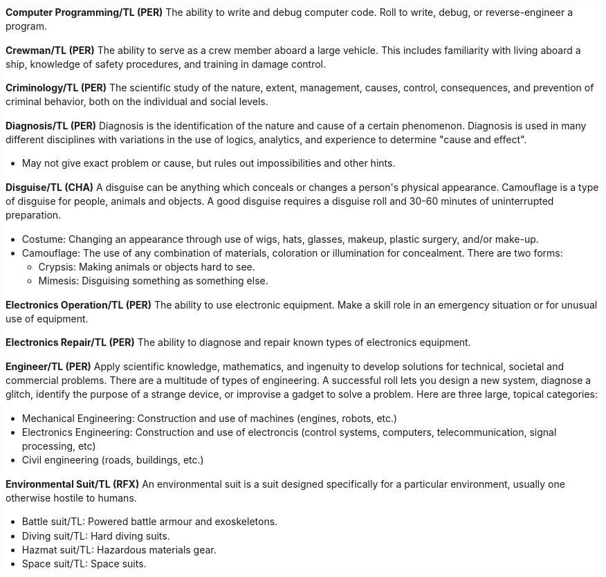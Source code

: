 **Computer Programming/TL (PER)**
The ability to write and debug computer code. Roll to write, debug, or reverse-engineer a program.

**Crewman/TL (PER)**
The ability to serve as a crew member aboard a large vehicle. This includes familiarity with living aboard a ship, knowledge of safety procedures, and training in damage control.

**Criminology/TL (PER)**
The scientific study of the nature, extent, management, causes, control, consequences, and prevention of criminal behavior, both on the individual and social levels. 

**Diagnosis/TL (PER)**
Diagnosis is the identification of the nature and cause of a certain phenomenon. Diagnosis is used in many different disciplines with variations in the use of logics, analytics, and experience to determine "cause and effect".

* May not give exact problem or cause, but rules out impossibilities and other hints.

**Disguise/TL (CHA)**
A disguise can be anything which conceals or changes a person's physical appearance. Camouflage is a type of disguise for people, animals and objects. A good disguise requires a disguise roll and 30-60 minutes of uninterrupted preparation.

* Costume: Changing an appearance through use of wigs, hats, glasses, makeup, plastic surgery, and/or make-up.
* Camouflage: The use of any combination of materials, coloration or illumination for concealment. There are two forms:
	* Crypsis: Making animals or objects hard to see.
	* Mimesis: Disguising something as something else.

**Electronics Operation/TL (PER)**
The ability to use electronic equipment. Make a skill role in an emergency situation or for unusual use of equipment.

**Electronics Repair/TL (PER)**
The ability to diagnose and repair known types of electronics equipment.

**Engineer/TL (PER)**
Apply scientific knowledge, mathematics, and ingenuity to develop solutions for technical, societal and commercial problems. There are a multitude of types of engineering. A successful roll lets you design a new system, diagnose a glitch, identify the purpose of a strange device, or improvise a gadget to solve a problem. Here are three large, topical categories:

* Mechanical Engineering: Construction and use of machines (engines, robots, etc.)
* Electronics Engineering: Construction and use of electroncis (control systems, computers, telecommunication, signal processing, etc)
* Civil engineering (roads, buildings, etc.)

**Environmental Suit/TL (RFX)**
An environmental suit is a suit designed specifically for a particular environment, usually one otherwise hostile to humans.

* Battle suit/TL: Powered battle armour and exoskeletons.
* Diving suit/TL: Hard diving suits.
* Hazmat suit/TL: Hazardous materials gear.
* Space suit/TL: Space suits.
